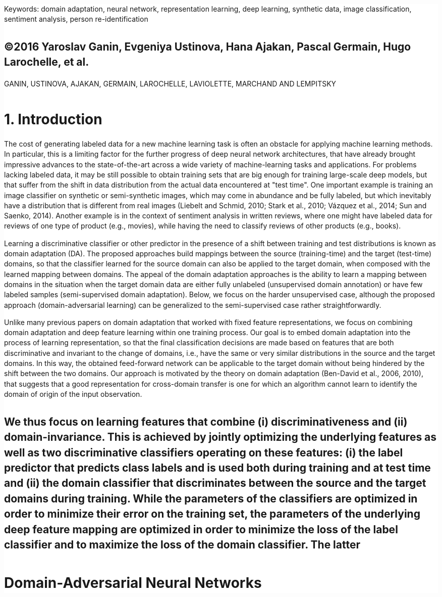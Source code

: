 Keywords: domain adaptation, neural network, representation learning, deep learning,
synthetic data, image classification, sentiment analysis, person re-identification

©2016 Yaroslav Ganin, Evgeniya Ustinova, Hana Ajakan, Pascal Germain, Hugo Larochelle, et al.
---
GANIN, USTINOVA, AJAKAN, GERMAIN, LAROCHELLE, LAVIOLETTE, MARCHAND AND LEMPITSKY

# 1. Introduction

The cost of generating labeled data for a new machine learning task is often an obstacle for applying machine learning methods. In particular, this is a limiting factor for the further progress of deep neural network architectures, that have already brought impressive advances to the state-of-the-art across a wide variety of machine-learning tasks and applications. For problems lacking labeled data, it may be still possible to obtain training sets that are big enough for training large-scale deep models, but that suffer from the shift in data distribution from the actual data encountered at "test time". One important example is training an image classifier on synthetic or semi-synthetic images, which may come in abundance and be fully labeled, but which inevitably have a distribution that is different from real images (Liebelt and Schmid, 2010; Stark et al., 2010; Vázquez et al., 2014; Sun and Saenko, 2014). Another example is in the context of sentiment analysis in written reviews, where one might have labeled data for reviews of one type of product (e.g., movies), while having the need to classify reviews of other products (e.g., books).

Learning a discriminative classifier or other predictor in the presence of a shift between training and test distributions is known as domain adaptation (DA). The proposed approaches build mappings between the source (training-time) and the target (test-time) domains, so that the classifier learned for the source domain can also be applied to the target domain, when composed with the learned mapping between domains. The appeal of the domain adaptation approaches is the ability to learn a mapping between domains in the situation when the target domain data are either fully unlabeled (unsupervised domain annotation) or have few labeled samples (semi-supervised domain adaptation). Below, we focus on the harder unsupervised case, although the proposed approach (domain-adversarial learning) can be generalized to the semi-supervised case rather straightforwardly.

Unlike many previous papers on domain adaptation that worked with fixed feature representations, we focus on combining domain adaptation and deep feature learning within one training process. Our goal is to embed domain adaptation into the process of learning representation, so that the final classification decisions are made based on features that are both discriminative and invariant to the change of domains, i.e., have the same or very similar distributions in the source and the target domains. In this way, the obtained feed-forward network can be applicable to the target domain without being hindered by the shift between the two domains. Our approach is motivated by the theory on domain adaptation (Ben-David et al., 2006, 2010), that suggests that a good representation for cross-domain transfer is one for which an algorithm cannot learn to identify the domain of origin of the input observation.

We thus focus on learning features that combine (i) discriminativeness and (ii) domain-invariance. This is achieved by jointly optimizing the underlying features as well as two discriminative classifiers operating on these features: (i) the label predictor that predicts class labels and is used both during training and at test time and (ii) the domain classifier that discriminates between the source and the target domains during training. While the parameters of the classifiers are optimized in order to minimize their error on the training set, the parameters of the underlying deep feature mapping are optimized in order to minimize the loss of the label classifier and to maximize the loss of the domain classifier. The latter
---
# Domain-Adversarial Neural Networks
